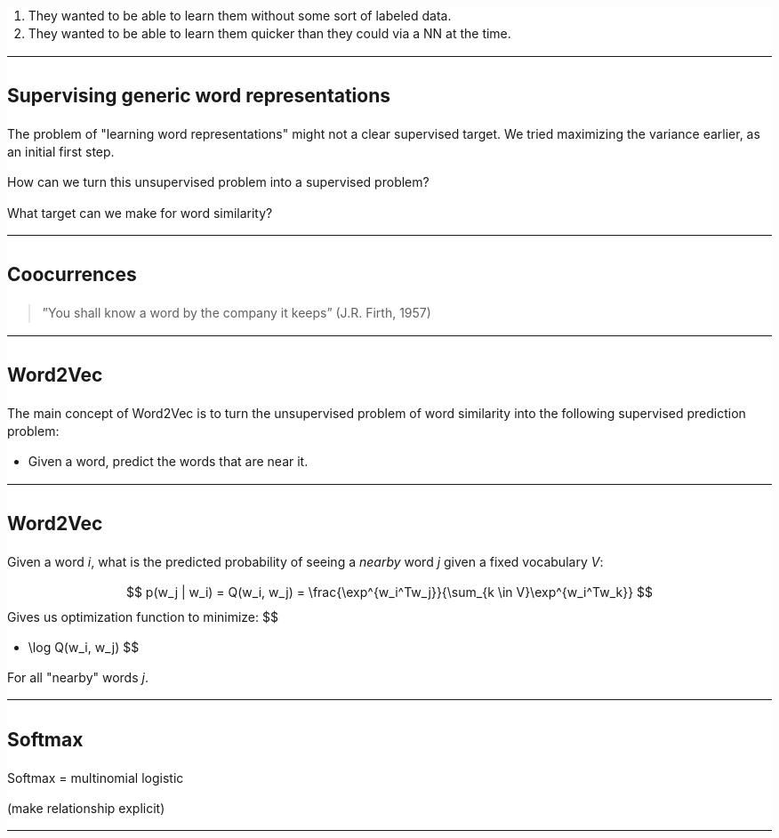 1. They wanted to be able to learn them without some sort of labeled data.
2. They wanted to be able to learn them quicker than they could via a NN at the time.

---

## Supervising generic word representations

The problem of "learning word representations" might not a clear supervised target. We tried maximizing the variance earlier, as an initial first step.

How can we turn this unsupervised problem into a supervised problem?

What target can we make for word similarity?

---

## Coocurrences

>”You shall know a word by the company it keeps”
(J.R. Firth, 1957)

---

## Word2Vec

The main concept of Word2Vec is to turn the unsupervised problem of word similarity into the following supervised prediction problem:

* Given a word, predict the words that are near it.

---

## Word2Vec

Given a word $i$, what is the predicted probability of seeing a _nearby_ word $j$ given a fixed vocabulary $V$:

$$
p(w_j | w_i) = Q(w_i, w_j) = \frac{\exp^{w_i^Tw_j}}{\sum_{k \in V}\exp^{w_i^Tw_k}}
$$
Gives us optimization function to minimize:
$$
- \log Q(w_i, w_j)
$$

For all "nearby" words $j$.

---

## Softmax

Softmax = multinomial logistic

(make relationship explicit)

---